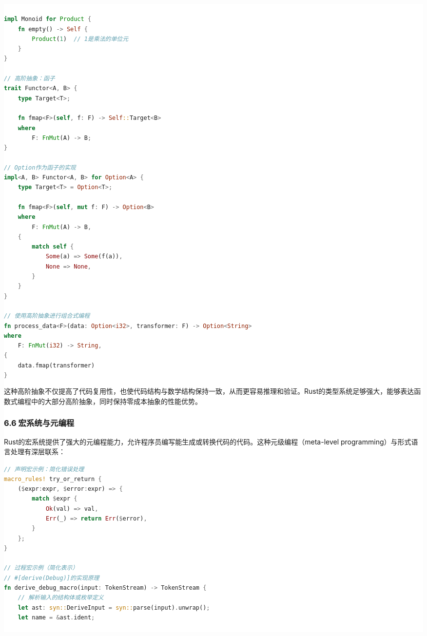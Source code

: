 ```rust

impl Monoid for Product {
    fn empty() -> Self {
        Product(1)  // 1是乘法的单位元
    }
}

// 高阶抽象：函子
trait Functor<A, B> {
    type Target<T>;
    
    fn fmap<F>(self, f: F) -> Self::Target<B>
    where
        F: FnMut(A) -> B;
}

// Option作为函子的实现
impl<A, B> Functor<A, B> for Option<A> {
    type Target<T> = Option<T>;
    
    fn fmap<F>(self, mut f: F) -> Option<B>
    where
        F: FnMut(A) -> B,
    {
        match self {
            Some(a) => Some(f(a)),
            None => None,
        }
    }
}

// 使用高阶抽象进行组合式编程
fn process_data<F>(data: Option<i32>, transformer: F) -> Option<String>
where
    F: FnMut(i32) -> String,
{
    data.fmap(transformer)
}
```

这种高阶抽象不仅提高了代码复用性，也使代码结构与数学结构保持一致，从而更容易推理和验证。Rust的类型系统足够强大，能够表达函数式编程中的大部分高阶抽象，同时保持零成本抽象的性能优势。

### 6.6 宏系统与元编程

Rust的宏系统提供了强大的元编程能力，允许程序员编写能生成或转换代码的代码。这种元级编程（meta-level programming）与形式语言处理有深层联系：

```rust
// 声明宏示例：简化错误处理
macro_rules! try_or_return {
    ($expr:expr, $error:expr) => {
        match $expr {
            Ok(val) => val,
            Err(_) => return Err($error),
        }
    };
}

// 过程宏示例（简化表示）
// #[derive(Debug)]的实现原理
fn derive_debug_macro(input: TokenStream) -> TokenStream {
    // 解析输入的结构体或枚举定义
    let ast: syn::DeriveInput = syn::parse(input).unwrap();
    let name = &ast.ident;
    
```